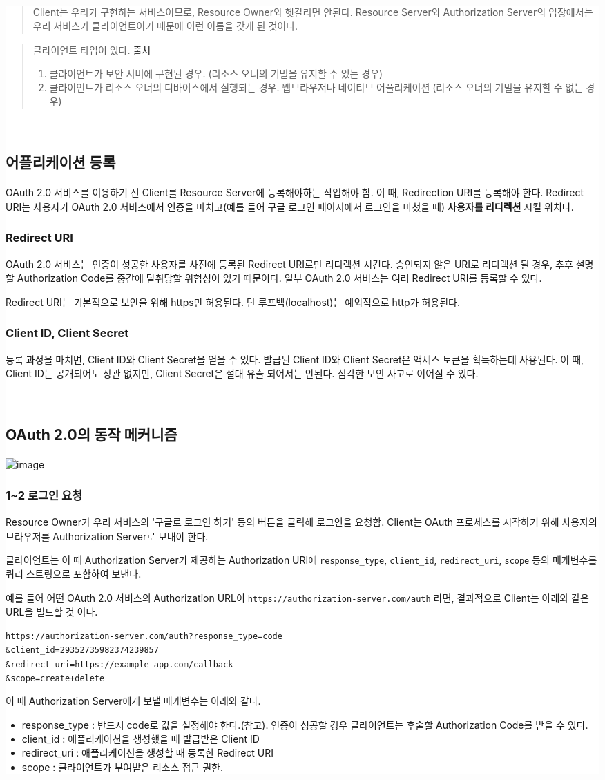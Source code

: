 > Client는 우리가 구현하는 서비스이므로, Resource Owner와 헷갈리면 안된다. Resource Server와 Authorization Server의 입장에서는 우리 서비스가 클라이언트이기 때문에 이런 이름을 갖게 된 것이다.

> 클라이언트 타입이 있다. [출처](https://datatracker.ietf.org/doc/html/rfc6749#section-2.1)
>
> 1. 클라이언트가 보안 서버에 구현된 경우. (리소스 오너의 기밀을 유지할 수 있는 경우)
> 2. 클라이언트가 리소스 오너의 디바이스에서 실행되는 경우. 웹브라우저나 네이티브 어플리케이션 (리소스 오너의 기밀을 유지할 수 없는 경우)

<br />

## 어플리케이션 등록

OAuth 2.0 서비스를 이용하기 전 Client를 Resource Server에 등록해야하는 작업해야 함. 이 때, Redirection URI를 등록해야 한다. Redirect URI는 사용자가 OAuth 2.0 서비스에서 인증을 마치고(예를 들어 구글 로그인 페이지에서 로그인을 마쳤을 때) **사용자를 리디렉션** 시킬 위치다.

### Redirect URI

OAuth 2.0 서비스는 인증이 성공한 사용자를 사전에 등록된 Redirect URI로만 리디렉션 시킨다. 승인되지 않은 URI로 리디렉션 될 경우, 추후 설명할 Authorization Code를 중간에 탈취당할 위험성이 있기 때문이다. 일부 OAuth 2.0 서비스는 여러 Redirect URI를 등록할 수 있다.

Redirect URI는 기본적으로 보안을 위해 https만 허용된다. 단 루프백(localhost)는 예외적으로 http가 허용된다.

### Client ID, Client Secret

등록 과정을 마치면, Client ID와 Client Secret을 얻을 수 있다. 발급된 Client ID와 Client Secret은 액세스 토큰을 획득하는데 사용된다. 이 때, Client ID는 공개되어도 상관 없지만, Client Secret은 절대 유출 되어서는 안된다. 심각한 보안 사고로 이어질 수 있다.

<br />

## OAuth 2.0의 동작 메커니즘

![image](https://github.com/pozafly/TIL/assets/59427983/e1c0035f-2dc5-46e1-b255-e758db56150b)

### 1~2 로그인 요청

Resource Owner가 우리 서비스의 '구글로 로그인 하기' 등의 버튼을 클릭해 로그인을 요청함. Client는 OAuth 프로세스를 시작하기 위해 사용자의 브라우저를 Authorization Server로 보내야 한다.

클라이언트는 이 때 Authorization Server가 제공하는 Authorization URI에 `response_type`, `client_id`, `redirect_uri`, `scope` 등의 매개변수를 쿼리 스트링으로 포함하여 보낸다.

예를 들어 어떤 OAuth 2.0 서비스의 Authorization URL이 `https://authorization-server.com/auth` 라면, 결과적으로 Client는 아래와 같은 URL을 빌드할 것 이다.

```
https://authorization-server.com/auth?response_type=code
&client_id=29352735982374239857
&redirect_uri=https://example-app.com/callback
&scope=create+delete
```

이 때 Authorization Server에게 보낼 매개변수는 아래와 같다.

- response_type : 반드시 code로 값을 설정해야 한다.([참고](https://datatracker.ietf.org/doc/html/rfc6749#section-4.1.1)). 인증이 성공할 경우 클라이언트는 후술할 Authorization Code를 받을 수 있다.
- client_id : 애플리케이션을 생성했을 때 발급받은 Client ID
- redirect_uri : 애플리케이션을 생성할 때 등록한 Redirect URI
- scope : 클라이언트가 부여받은 리소스 접근 권한.
